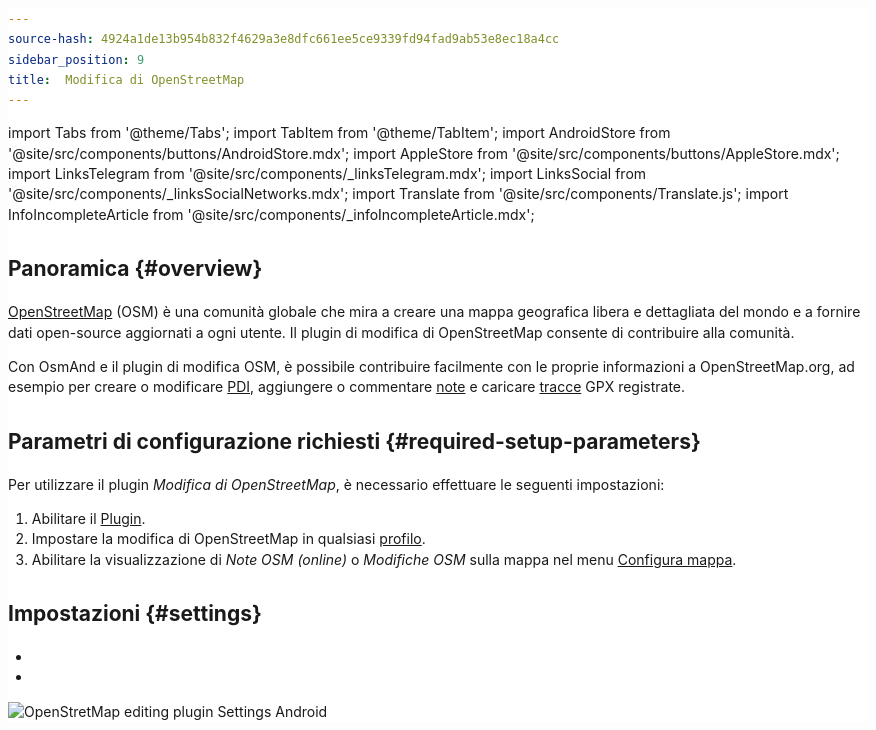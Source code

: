 ```yaml
---
source-hash: 4924a1de13b954b832f4629a3e8dfc661ee5ce9339fd94fad9ab53e8ec18a4cc
sidebar_position: 9
title:  Modifica di OpenStreetMap
---
```

import Tabs from '@theme/Tabs';
import TabItem from '@theme/TabItem';
import AndroidStore from '@site/src/components/buttons/AndroidStore.mdx';
import AppleStore from '@site/src/components/buttons/AppleStore.mdx';
import LinksTelegram from '@site/src/components/_linksTelegram.mdx';
import LinksSocial from '@site/src/components/_linksSocialNetworks.mdx';
import Translate from '@site/src/components/Translate.js';
import InfoIncompleteArticle from '@site/src/components/_infoIncompleteArticle.mdx';



## Panoramica {#overview}

[OpenStreetMap](https://www.openstreetmap.org/about) (OSM) è una comunità globale che mira a creare una mappa geografica libera e dettagliata del mondo e a fornire dati open-source aggiornati a ogni utente. Il plugin di modifica di OpenStreetMap consente di contribuire alla comunità.

Con OsmAnd e il plugin di modifica OSM, è possibile contribuire facilmente con le proprie informazioni a OpenStreetMap.org, ad esempio per creare o modificare [PDI](#create--modify-poi), aggiungere o commentare [note](#create--modify-osm-note) e caricare [tracce](#upload-gps-track) GPX registrate.

## Parametri di configurazione richiesti {#required-setup-parameters}

Per utilizzare il plugin *Modifica di OpenStreetMap*, è necessario effettuare le seguenti impostazioni:

1. Abilitare il [Plugin](../plugins/index.md#enable--disable).
2. Impostare la modifica di OpenStreetMap in qualsiasi [profilo](../personal/profiles.md).
3. Abilitare la visualizzazione di *Note OSM (online)* o *Modifiche OSM* sulla mappa nel menu [Configura mappa](../map/configure-map-menu).


## Impostazioni {#settings}

<Tabs groupId="operating-systems" queryString="current-os">

<TabItem value="android" label="Android">

- *<Translate android="true" ids="shared_string_menu,plugins_menu_group,osm_editing_plugin_name,shared_string_settings"/>*
- *<Translate android="true" ids="shared_string_menu,configure_profile,plugins_settings,osm_editing_plugin_name"/>*

![OpenStretMap editing plugin Settings Android](@site/static/img/plugins/osm-editing/osm_plugin_settings_android-2.png)

</TabItem>
